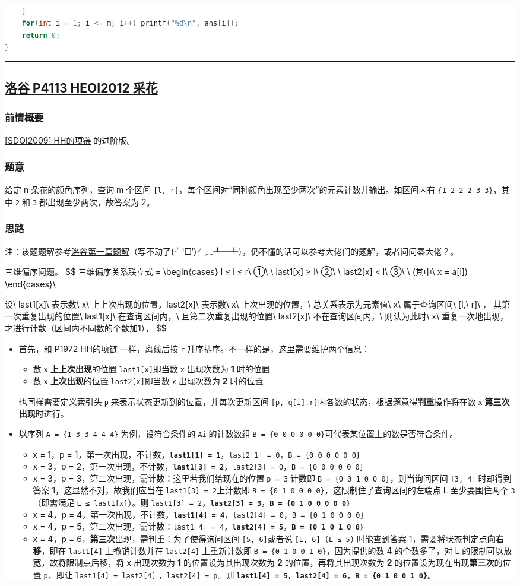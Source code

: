 ```c++
    }
    for(int i = 1; i <= m; i++) printf("%d\n", ans[i]);
    return 0;
}
```

---

## [洛谷 P4113 HEOI2012 采花](https://www.luogu.com.cn/problem/P4113)

### 前情概要

[[SDOI2009] HH的项链](https://www.luogu.com.cn/problem/P1972) 的进阶版。

### 题意

给定 n 朵花的颜色序列，查询 m 个区间 `[l, r]`，每个区间对“同种颜色出现至少两次”的元素计数并输出。如区间内有 `{1 2 2 2 3 3}`，其中 `2` 和 `3` 都出现至少两次，故答案为 2。

### 思路

注：该题题解参考[洛谷第一篇题解](https://www.luogu.com.cn/problem/solution/P4113)（~~写不动了(╯‵□′)╯︵┻━┻~~），仍不懂的话可以参考大佬们的题解，~~或者问问秦大佬？~~。

三维偏序问题。
$$
三维偏序关系联立式 =
\begin{cases}
    l ≤ i ≤ r\ ①\\
    \\
    last1[x] ≥ l\ ②\\
    \\
    last2[x] < l\ ③\\
    \\
    (其中\ x = a[i])
\end{cases}\\

设\ last1[x]\ 表示数\ x\ 上上次出现的位置，last2[x]\ 表示数\ x\ 上次出现的位置，\\
总关系表示为元素值\ x\ 属于查询区间\ [l,\ r]\ ， 其第一次重复出现的位置\ last1[x]\ 在查询区间内，\\
且第二次重复出现的位置\ last2[x]\ 不在查询区间内，\\
则认为此时\ x\ 重复一次地出现，才进行计数（区间内不同数的个数加1），
$$

* 首先，和 P1972 HH的项链 一样，离线后按 `r` 升序排序。不一样的是，这里需要维护两个信息：

  * 数 `x` **上上次出现**的位置 `last1[x]`即当数 `x` 出现次数为 **1** 时的位置
  * 数 `x` **上次出现**的位置 `last2[x]`即当数 `x` 出现次数为 **2** 时的位置

  也同样需要定义索引头 `p` 来表示状态更新到的位置，并每次更新区间 `[p, q[i].r]`内各数的状态，根据题意得**判重**操作将在数 `x` **第三次出现**时进行。

* 以序列 `A = {1 3 3 4 4 4}` 为例，设符合条件的 `Ai` 的计数数组 `B = {0 0 0 0 0 0}`可代表某位置上的数是否符合条件。

  * x = 1，p = 1，第一次出现，不计数，**`last1[1] = 1`**，`last2[1] = 0`，`B = {0 0 0 0 0 0}`
  * x = 3，p = 2，第一次出现，不计数，**`last1[3] = 2`**，`last2[3] = 0`，`B = {0 0 0 0 0 0}`
  * x = 3，p = 3，第二次出现，需计数：这里若我们给现在的位置 `p = 3` 计数即 `B = {0 0 1 0 0 0}`，则当询问区间 `[3, 4]` 时却得到答案 1，这显然不对，故我们应当在 `last1[3] = 2`上计数即 `B = {0 1 0 0 0 0}`，这限制住了查询区间的左端点 L 至少要围住两个 `3`（即需满足 `L ≤ last1[x]`）。则 `last1[3] = 2`，**`last2[3] = 3`**，**`B = {0 1 0 0 0 0 0}`**
  * x = 4，p = 4，第一次出现，不计数，**`last1[4] = 4`**，`last2[4] = 0`，`B = {0 1 0 0 0 0}`
  * x = 4，p = 5，第二次出现，需计数：`last1[4] = 4`，**`last2[4] = 5`**，**`B = {0 1 0 1 0 0}`**
  * x = 4，p = 6，**第三次**出现，需判重：为了使得询问区间 `[5, 6]`或者说 `[L, 6] (L ≤ 5)` 时能查到答案 1，需要将状态判定点**向右移**，即在 `last1[4]` 上撤销计数并在 `last2[4]` 上重新计数即 `B = {0 1 0 0 1 0}`，因为提供的数 4 的个数多了，对 L 的限制可以放宽，故将限制点后移，将 x 出现次数为 **1** 的位置设为其出现次数为 **2** 的位置，再将其出现次数为 **2** 的位置设为现在出现**第三次**的位置 `p`，即让 `last1[4] = last2[4]` ，`last2[4] = p`。则 **`last1[4] = 5`**，**`last2[4] = 6`**，**`B = {0 1 0 0 1 0}`**。
